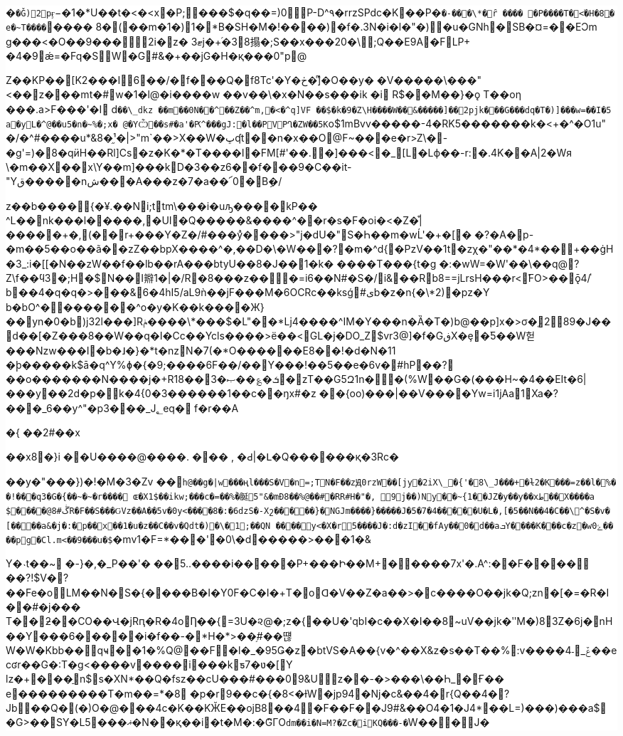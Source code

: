  �`�Ǧ)2pӻ`−�1�\*U�� t�<�<x�P;���$�q��=)0P-D^٩�rrzSPdc�K��P�`�-���\*� ȓ ���� �P��� �T�<֔�H�8ֳ�e�~T����`����
8�(��m�1�)1�\*B�SH�M�!����)�f�.3N�i�l�"�)�u�GNh�SB�¤=��EƆm g���<�O��9���2i�z�
3ޓj�+֝�38搨�;S��x���޴\�20;Q��E9A�FLP+
�4�9ǽ=�Fq�SW�G#&�+��jG�H�қ���0"p@
 
 Z��KP��[K2���I6��/�f���Q�f8Tc'�Y�ڂ�]ͫ�O��y� �V�����\���"<��z���mt�#w�1�l@�i����w
��v��\�x�N��s���ik
�i
R$��M��}�ǫ T��oƞ
���.a>F���'�I d`��\_dkz
��m��0N��^��Z��^m,�<�^q]VF
��$�k�9�Z\H����W��&�����]��2pjk���G���dq�T�)]���w=��I�5a�yL�^@��u5�n�~%�;x� @ �YѼ��s#�a'�Ԗ^���gJ:�l��PVPՂ�ZW��5K`o$1mBvv�����-4�RK5�������k�<+�^�O1u" �/�^#����u\*&8�֦¹�|>"m`��>X��W�ڀʠt��n�x��O@F~���e�r>Z\�-�g'=)�8� qӥH��Rl]Cs�z�K�\*�T����I�FM[#'��.�]���<�\_[L�Lϕ��-r:�.4K��A|2�Wя
\�m��X��x\Y��m]���kD�3��z6��f���9�C��it-"Yق�����nش���A���z�7�a�� ՜0�Bި�/
 
 z��b����{�¥.��Ni;ttm\���i�uԡ����kP��
^L�� nk���l�����,�UI�Q�����&����^��r�s�F�oi�<�Z�͒|�����+�,(��r+���Y�Z�/#���yͣ����>"j�dU�"S�Һ��m�wĹ'�+�[�
�?�A�p-�m��5��o��ã��zZ��bpX� ���^�,��D�\�W���?\�m�^d{�PzV��1t�zχ�"��\*�4\*��+��ġH�3\_:i�[[�N��zW��f��lb��rA���btyU��8�J��1�k� ����T���{t�g � :�wW=�W'��\��q@?Z\f��ϥ3�;H�$N��I㸤1�|�/R�8���z���=i6��N#�S�/i&��Rb8==jLrsH���r<֕FO>��ǭ4/֓b��4�q�q�>���&6�4һI5/aL9ǹ��jF���M�6OCRc��ksǵ#یb�z�n{�\*2)�pz�Y b�bO^�������^o�y�K� �k����Ж}��yn�0�b᳎)j32l���]Rݥ����\*���$�L"��\*ǈ4����^IM�Y���n�Ȁ�T�)b@��p]x�>σ�֚2 89�J��d��[�Z���8��W��q�I�Cc��Ycls����>ё��<GL�j�DO\_Z$vr3@]�f�GڧX�ȩ�Ƽ��W헏���Nzw���I�b�˩�}�\*t�nzN�7(�\*O������E8��!�d�N�11
�ϸ�����k$ā�q^Y%ɸ�{�9;����6F��/��Y���!��5��e�6v�#hP��?𥸴��o�������N����j�+Rܭ�؏��ޞ�3��18�zT��G5Զ1n��(%W��G�(���H~�4��EIt�6|���y��2d�p�k�4{0�3������1��c��ŋx#�z ��{oo)���|��V����Yw=i1jAa1Xa�?���\_6��y^"�p3���\_J؂eq� f�r��A
 
 �{
��2#��x
 
 ��x8� }i ��U����@����.  ���
, �Ԁ|�Լ�Q������қ�3Rc�
 
 ��y�"���})�!�M�3�Zv ��`h@�� g�|w���ңl���S�V�n=;TN�F�� zԬ0rzW��[jy�2iX\_�{'�8\_J���+� ɫ2�K���=z��l�%��!���q3�G �{��~�~�r����
ɶ�X1$��ikw;���c�=��%ۡ�脠5"&�mÐ8��%@��#�RR#H�"�,
9j��)Ny��~{1��JΖ�y��y��xط��X����a$����@8#ڴR�F��S���ԌVz��A��5v�0y<��� �8�:�6dzS�-Xշ�����}�NGJm����}�����J�؝����4�7�5�U�L�,[�5��N��4�C��\^�S�v�[����a&�j�:�p��x��1�u�z��C��v�Qdt�)�\�1;��QN ����y<�X�r5����J�:d�zI��fAy��0�d��aܒY����Κ���c�z�w0ۓ����pg�Cl.m<��9���u�$`�mv1�F=\*���'�0\�d�����>���1�&
 
 Y�˴t��~
�- }�,�\_P��'�
��5..����i�����P+���Ի��M+�����7x'�.A^:��F����̚
��?!$V�?
��Fe�oLM��N�S�{����B�I�Y0F�C�I�+Т�oꓷ�V��Z�a��>�c����O��jk�Q;zn�[�=�R�I��#�j���
T��ƻ��CO��Վ�jRԥ�R�4oȠ��{=3U�૨@�;z�{��U�'qbI�c��X�I��8~uV��jk�ʺM�)83Z�6j�nH ��Y���6�����i�f��-�\*H�\*>��֥#��떊W �W�Kbb��qҹ��1�%Q@��F�l�\_�95Ǥ�z�btVЅ�A��{v�^��X\&z�s��T��%  :v����4˗\_ݞ��ecʛr��G�:T�g<����v���� i���kƽ7�ʋ�[ Y lz�+���̠n$s�XN\*��Q�fsz��cU���#���09&Uz��-�>���\��Һ\_�Ғ��
e���������T�m��=\*�8
�p�r9��c�{�8<�ƚW�jp94�Nj�c&��4�r{Q��4�?Jb��Q�(�)O�@���4c�K��KӁE��ojB8��4�F��F��J9#&��O4�1�J4\*��L=)���)���a$ �G>��SY�L5���ޣ�N��қ��i�t�M�:�G҃ГO`dm��i�N=M?�Zc�iKQ���-�`W����ُJ�
 